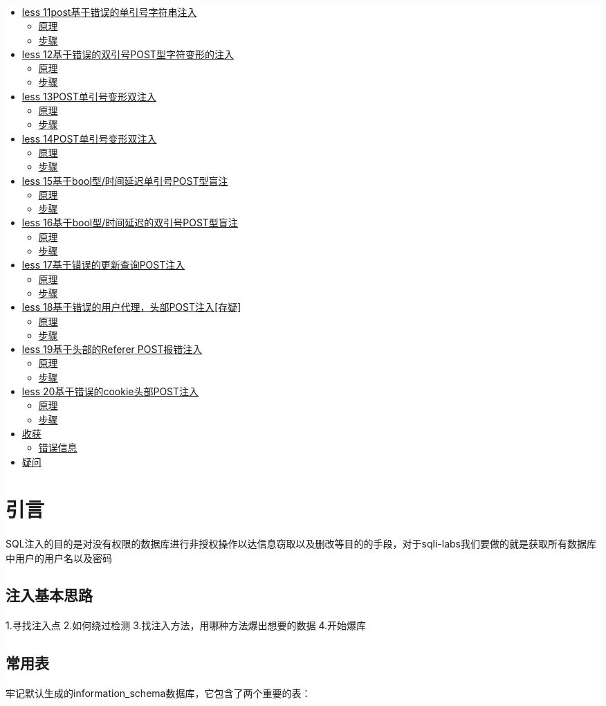 - [less 11post基于错误的单引号字符串注入](#less-11post%E5%9F%BA%E4%BA%8E%E9%94%99%E8%AF%AF%E7%9A%84%E5%8D%95%E5%BC%95%E5%8F%B7%E5%AD%97%E7%AC%A6%E4%B8%B2%E6%B3%A8%E5%85%A5)
    - [原理](#%E5%8E%9F%E7%90%86)
    - [步骤](#%E6%AD%A5%E9%AA%A4)
- [less 12基于错误的双引号POST型字符变形的注入](#less-12%E5%9F%BA%E4%BA%8E%E9%94%99%E8%AF%AF%E7%9A%84%E5%8F%8C%E5%BC%95%E5%8F%B7post%E5%9E%8B%E5%AD%97%E7%AC%A6%E5%8F%98%E5%BD%A2%E7%9A%84%E6%B3%A8%E5%85%A5)
    - [原理](#%E5%8E%9F%E7%90%86)
    - [步骤](#%E6%AD%A5%E9%AA%A4)
- [less 13POST单引号变形双注入](#less-13post%E5%8D%95%E5%BC%95%E5%8F%B7%E5%8F%98%E5%BD%A2%E5%8F%8C%E6%B3%A8%E5%85%A5)
    - [原理](#%E5%8E%9F%E7%90%86)
    - [步骤](#%E6%AD%A5%E9%AA%A4)
- [less 14POST单引号变形双注入](#less-14post%E5%8D%95%E5%BC%95%E5%8F%B7%E5%8F%98%E5%BD%A2%E5%8F%8C%E6%B3%A8%E5%85%A5)
    - [原理](#%E5%8E%9F%E7%90%86)
    - [步骤](#%E6%AD%A5%E9%AA%A4)
- [less 15基于bool型/时间延迟单引号POST型盲注](#less-15%E5%9F%BA%E4%BA%8Ebool%E5%9E%8B%E6%97%B6%E9%97%B4%E5%BB%B6%E8%BF%9F%E5%8D%95%E5%BC%95%E5%8F%B7post%E5%9E%8B%E7%9B%B2%E6%B3%A8)
    - [原理](#%E5%8E%9F%E7%90%86)
    - [步骤](#%E6%AD%A5%E9%AA%A4)
- [less 16基于bool型/时间延迟的双引号POST型盲注](#less-16%E5%9F%BA%E4%BA%8Ebool%E5%9E%8B%E6%97%B6%E9%97%B4%E5%BB%B6%E8%BF%9F%E7%9A%84%E5%8F%8C%E5%BC%95%E5%8F%B7post%E5%9E%8B%E7%9B%B2%E6%B3%A8)
    - [原理](#%E5%8E%9F%E7%90%86)
    - [步骤](#%E6%AD%A5%E9%AA%A4)
- [less 17基于错误的更新查询POST注入](#less-17%E5%9F%BA%E4%BA%8E%E9%94%99%E8%AF%AF%E7%9A%84%E6%9B%B4%E6%96%B0%E6%9F%A5%E8%AF%A2post%E6%B3%A8%E5%85%A5)
    - [原理](#%E5%8E%9F%E7%90%86)
    - [步骤](#%E6%AD%A5%E9%AA%A4)
- [less 18基于错误的用户代理，头部POST注入[存疑]](#less-18%E5%9F%BA%E4%BA%8E%E9%94%99%E8%AF%AF%E7%9A%84%E7%94%A8%E6%88%B7%E4%BB%A3%E7%90%86%E5%A4%B4%E9%83%A8post%E6%B3%A8%E5%85%A5%E5%AD%98%E7%96%91)
    - [原理](#%E5%8E%9F%E7%90%86)
    - [步骤](#%E6%AD%A5%E9%AA%A4)
- [less 19基于头部的Referer POST报错注入](#less-19%E5%9F%BA%E4%BA%8E%E5%A4%B4%E9%83%A8%E7%9A%84referer-post%E6%8A%A5%E9%94%99%E6%B3%A8%E5%85%A5)
    - [原理](#%E5%8E%9F%E7%90%86)
    - [步骤](#%E6%AD%A5%E9%AA%A4)
- [less 20基于错误的cookie头部POST注入](#less-20%E5%9F%BA%E4%BA%8E%E9%94%99%E8%AF%AF%E7%9A%84cookie%E5%A4%B4%E9%83%A8post%E6%B3%A8%E5%85%A5)
    - [原理](#%E5%8E%9F%E7%90%86)
    - [步骤](#%E6%AD%A5%E9%AA%A4)
- [收获](#%E6%94%B6%E8%8E%B7)
    - [错误信息](#%E9%94%99%E8%AF%AF%E4%BF%A1%E6%81%AF)
- [疑问](#%E7%96%91%E9%97%AE)


# 引言
SQL注入的目的是对没有权限的数据库进行非授权操作以达信息窃取以及删改等目的的手段，对于sqli-labs我们要做的就是获取所有数据库中用户的用户名以及密码
## 注入基本思路
1.寻找注入点
2.如何绕过检测
3.找注入方法，用哪种方法爆出想要的数据
4.开始爆库
## 常用表
牢记默认生成的information_schema数据库，它包含了两个重要的表：
